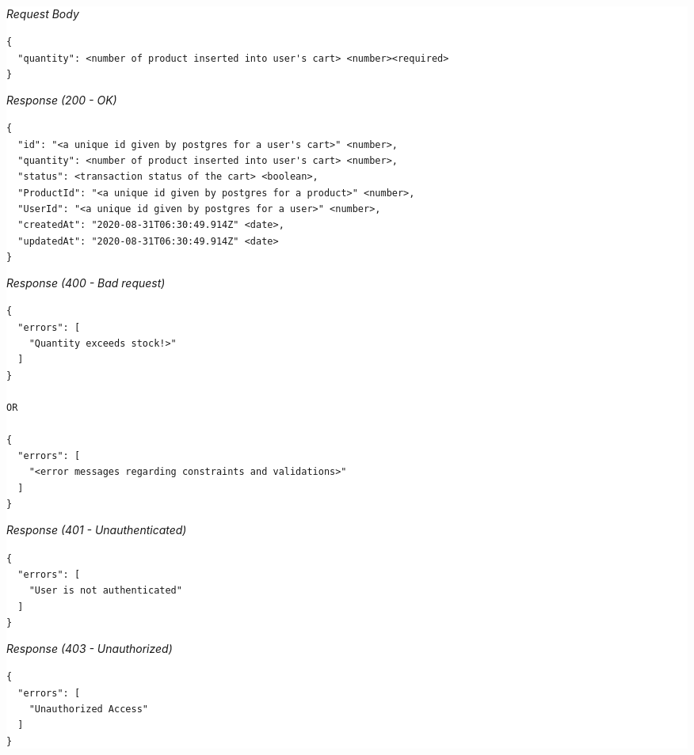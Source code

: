 _Request Body_
```
{
  "quantity": <number of product inserted into user's cart> <number><required>
}
```

_Response (200 - OK)_
```
{
  "id": "<a unique id given by postgres for a user's cart>" <number>,
  "quantity": <number of product inserted into user's cart> <number>,
  "status": <transaction status of the cart> <boolean>,
  "ProductId": "<a unique id given by postgres for a product>" <number>,
  "UserId": "<a unique id given by postgres for a user>" <number>,
  "createdAt": "2020-08-31T06:30:49.914Z" <date>,
  "updatedAt": "2020-08-31T06:30:49.914Z" <date>
}
```

_Response (400 - Bad request)_
```
{
  "errors": [
    "Quantity exceeds stock!>"
  ]
}

OR

{
  "errors": [
    "<error messages regarding constraints and validations>"
  ]
}
```

_Response (401 - Unauthenticated)_
```
{
  "errors": [
    "User is not authenticated"
  ]
}
```

_Response (403 - Unauthorized)_
```
{
  "errors": [
    "Unauthorized Access"
  ]
}
```

